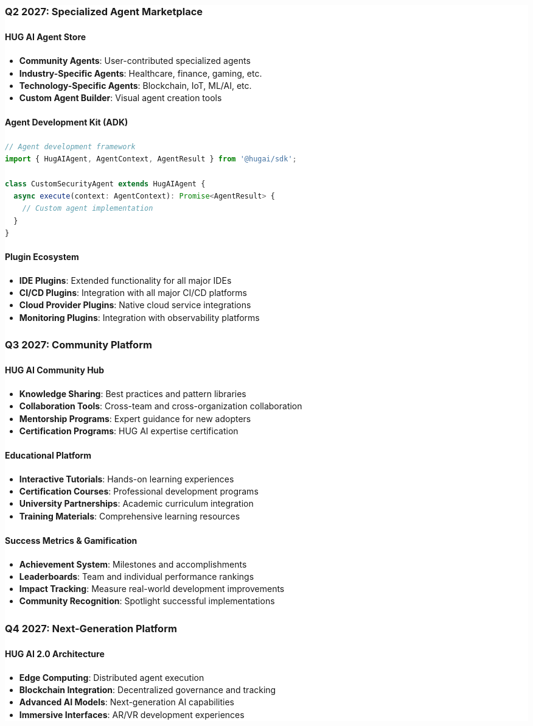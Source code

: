 ### **Q2 2027: Specialized Agent Marketplace**

#### **HUG AI Agent Store**
- **Community Agents**: User-contributed specialized agents
- **Industry-Specific Agents**: Healthcare, finance, gaming, etc.
- **Technology-Specific Agents**: Blockchain, IoT, ML/AI, etc.
- **Custom Agent Builder**: Visual agent creation tools

#### **Agent Development Kit (ADK)**
```typescript
// Agent development framework
import { HugAIAgent, AgentContext, AgentResult } from '@hugai/sdk';

class CustomSecurityAgent extends HugAIAgent {
  async execute(context: AgentContext): Promise<AgentResult> {
    // Custom agent implementation
  }
}
```

#### **Plugin Ecosystem**
- **IDE Plugins**: Extended functionality for all major IDEs
- **CI/CD Plugins**: Integration with all major CI/CD platforms
- **Cloud Provider Plugins**: Native cloud service integrations
- **Monitoring Plugins**: Integration with observability platforms

### **Q3 2027: Community Platform**

#### **HUG AI Community Hub**
- **Knowledge Sharing**: Best practices and pattern libraries
- **Collaboration Tools**: Cross-team and cross-organization collaboration
- **Mentorship Programs**: Expert guidance for new adopters
- **Certification Programs**: HUG AI expertise certification

#### **Educational Platform**
- **Interactive Tutorials**: Hands-on learning experiences
- **Certification Courses**: Professional development programs
- **University Partnerships**: Academic curriculum integration
- **Training Materials**: Comprehensive learning resources

#### **Success Metrics & Gamification**
- **Achievement System**: Milestones and accomplishments
- **Leaderboards**: Team and individual performance rankings
- **Impact Tracking**: Measure real-world development improvements
- **Community Recognition**: Spotlight successful implementations

### **Q4 2027: Next-Generation Platform**

#### **HUG AI 2.0 Architecture**
- **Edge Computing**: Distributed agent execution
- **Blockchain Integration**: Decentralized governance and tracking
- **Advanced AI Models**: Next-generation AI capabilities
- **Immersive Interfaces**: AR/VR development experiences

